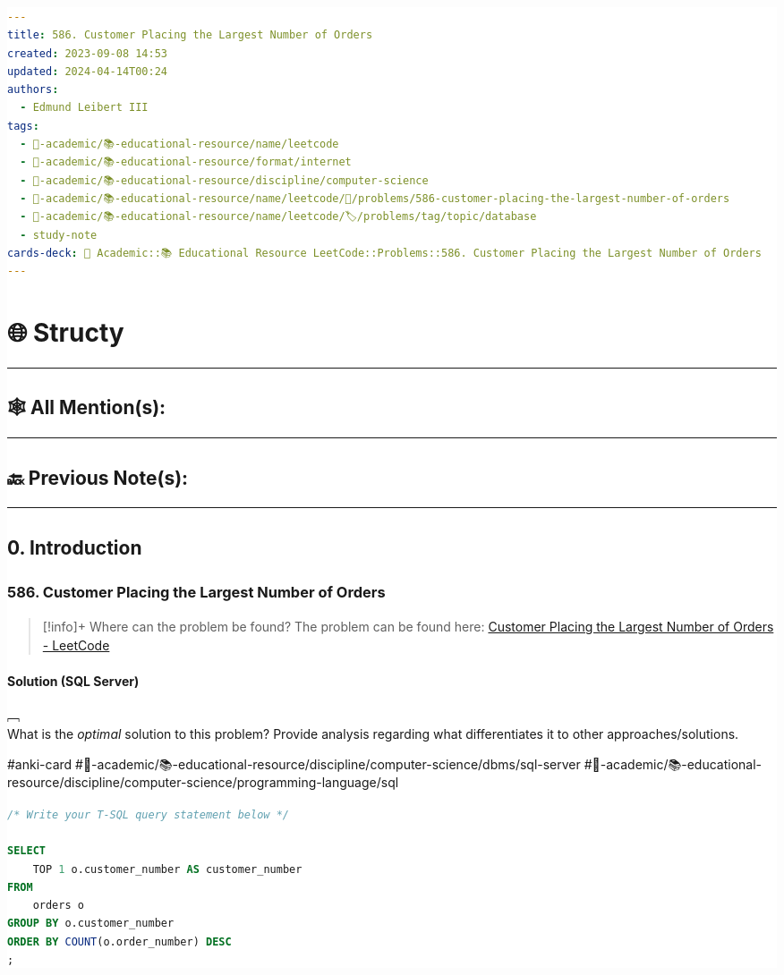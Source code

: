 ```yaml
---
title: 586. Customer Placing the Largest Number of Orders
created: 2023-09-08 14:53
updated: 2024-04-14T00:24
authors:
  - Edmund Leibert III
tags:
  - 🔴-academic/📚-educational-resource/name/leetcode
  - 🔴-academic/📚-educational-resource/format/internet
  - 🔴-academic/📚-educational-resource/discipline/computer-science
  - 🔴-academic/📚-educational-resource/name/leetcode/🔖/problems/586-customer-placing-the-largest-number-of-orders
  - 🔴-academic/📚-educational-resource/name/leetcode/🏷️/problems/tag/topic/database
  - study-note
cards-deck: 🔴 Academic::📚 Educational Resource LeetCode::Problems::586. Customer Placing the Largest Number of Orders
---
```


# 🌐 Structy

---

## 🕸️ All Mention(s): 

---

## 🔙 Previous Note(s):

---

## 0. Introduction

### 586. Customer Placing the Largest Number of Orders

> [!info]+ Where can the problem be found?
> The problem can be found here: [Customer Placing the Largest Number of Orders - LeetCode](https://leetcode.com/problems/customer-placing-the-largest-number-of-orders/description/)

#### Solution (SQL Server)

﹇<br>
What is the _optimal_ solution to this problem? Provide analysis regarding what differentiates it to other approaches/solutions.

#anki-card #🔴-academic/📚-educational-resource/discipline/computer-science/dbms/sql-server #🔴-academic/📚-educational-resource/discipline/computer-science/programming-language/sql 

```sql
/* Write your T-SQL query statement below */

SELECT
    TOP 1 o.customer_number AS customer_number
FROM
    orders o
GROUP BY o.customer_number
ORDER BY COUNT(o.order_number) DESC
;
```

